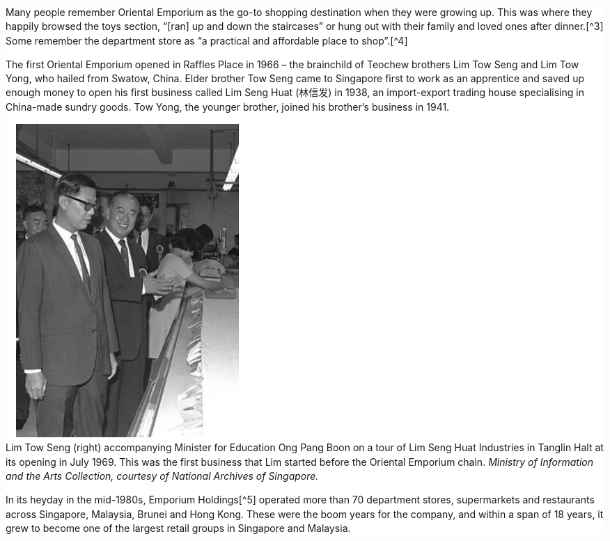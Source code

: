 Many people remember Oriental Emporium as the go-to shopping destination when they were growing up. This was where they happily browsed the toys section, “[ran] up and down the staircases” or hung out with their family and loved ones after dinner.[^3] Some remember the department store as “a practical and affordable place to shop”.[^4]

The first Oriental Emporium opened in Raffles Place in 1966 – the brainchild of Teochew brothers Lim Tow Seng and Lim Tow Yong, who hailed from Swatow, China. Elder brother Tow Seng came to Singapore first to work as an apprentice and saved up enough money to open his first business called Lim Seng Huat (林信发) in 1938, an import-export trading house specialising in China-made sundry goods. Tow Yong, the younger brother, joined his brother’s business in 1941.

<img style="width: 350px; height: 450px;" src="/images/Vol-15-issue-2/oriental-emporium/Emporium2.JPG">
<div style="background-color: white;">Lim Tow Seng (right) accompanying Minister for Education Ong Pang Boon on a tour of Lim Seng Huat Industries in Tanglin Halt at its opening in July 1969. This was the first business that Lim started before the Oriental Emporium chain. <i>Ministry of Information and the Arts Collection, courtesy of National Archives of Singapore.</i></div>

In its heyday in the mid-1980s, Emporium Holdings[^5] operated more than 70 department stores, supermarkets and restaurants across Singapore, Malaysia, Brunei and Hong Kong. These were the boom years for the company, and within a span of 18 years, it grew to become one of the largest retail groups in Singapore and Malaysia.
